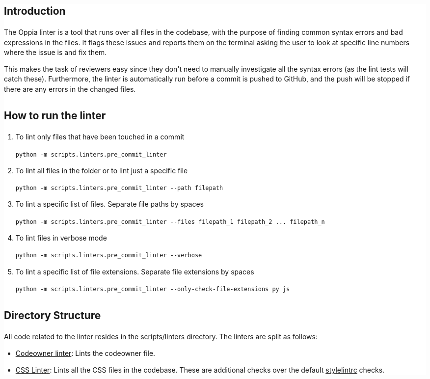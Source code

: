 ## Introduction

The Oppia linter is a tool that runs over all files in the codebase, with the purpose of finding common syntax errors and bad expressions in the files. It flags these issues and reports them on the terminal asking the user to look at specific line numbers where the issue is and fix them.

This makes the task of reviewers easy since they don't need to manually investigate all the syntax errors (as the lint tests will catch these). Furthermore, the linter is automatically run before a commit is pushed to GitHub, and the push will be stopped if there are any errors in the changed files.


## How to run the linter

1. To lint only files that have been touched in a commit

   ```
   python -m scripts.linters.pre_commit_linter
   ```

2. To lint all files in the folder or to lint just a specific file

   ```
   python -m scripts.linters.pre_commit_linter --path filepath
   ```

3. To lint a specific list of files. Separate file paths by spaces

   ```
   python -m scripts.linters.pre_commit_linter --files filepath_1 filepath_2 ... filepath_n
   ```

4. To lint files in verbose mode

   ```
   python -m scripts.linters.pre_commit_linter --verbose
   ```

5. To lint a specific list of file extensions. Separate file extensions by spaces

   ```
   python -m scripts.linters.pre_commit_linter --only-check-file-extensions py js
   ```

## Directory Structure

All code related to the linter resides in the [scripts/linters](https://github.com/oppia/oppia/blob/c7e56a72ecf3d8761f5172e80973d104b3611e73/scripts/linters/) directory. The linters are split as follows:

* [Codeowner linter](https://github.com/oppia/oppia/blob/c7e56a72ecf3d8761f5172e80973d104b3611e73/scripts/linters/codeowner_linter.py): Lints the codeowner file.

* [CSS Linter](https://github.com/oppia/oppia/blob/c7e56a72ecf3d8761f5172e80973d104b3611e73/scripts/linters/css_linter.py): Lints all the CSS files in the codebase. These are additional checks over the default [stylelintrc](https://github.com/oppia/oppia/blob/c7e56a72ecf3d8761f5172e80973d104b3611e73/.stylelintrc) checks.
